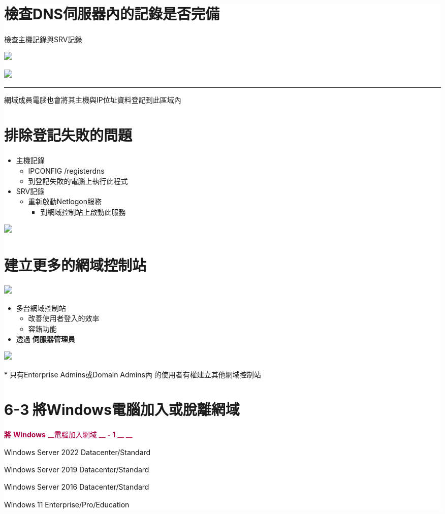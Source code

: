 # 檢查DNS伺服器內的記錄是否完備

檢查主機記錄與SRV記錄

![](WS2022%E7%B3%BB%E7%B5%B1%E8%88%87%E7%B6%B2%E7%AB%99%E5%BB%BA%E7%BD%AE%E5%AF%A6%E5%8B%99-CA0272-Ch06-%E5%BB%BA%E7%AB%8BActive%20Directory%E7%B6%B2%E5%9F%9F_11.png)

![](WS2022%E7%B3%BB%E7%B5%B1%E8%88%87%E7%B6%B2%E7%AB%99%E5%BB%BA%E7%BD%AE%E5%AF%A6%E5%8B%99-CA0272-Ch06-%E5%BB%BA%E7%AB%8BActive%20Directory%E7%B6%B2%E5%9F%9F_12.png)

---

網域成員電腦也會將其主機與IP位址資料登記到此區域內

# 排除登記失敗的問題

* 主機記錄
  * IPCONFIG  /registerdns
  * 到登記失敗的電腦上執行此程式
* SRV記錄
  * 重新啟動Netlogon服務
    * 到網域控制站上啟動此服務

![](WS2022%E7%B3%BB%E7%B5%B1%E8%88%87%E7%B6%B2%E7%AB%99%E5%BB%BA%E7%BD%AE%E5%AF%A6%E5%8B%99-CA0272-Ch06-%E5%BB%BA%E7%AB%8BActive%20Directory%E7%B6%B2%E5%9F%9F_13.png)

# 建立更多的網域控制站

![](WS2022%E7%B3%BB%E7%B5%B1%E8%88%87%E7%B6%B2%E7%AB%99%E5%BB%BA%E7%BD%AE%E5%AF%A6%E5%8B%99-CA0272-Ch06-%E5%BB%BA%E7%AB%8BActive%20Directory%E7%B6%B2%E5%9F%9F_14.png)

* 多台網域控制站
  * 改善使用者登入的效率
  * 容錯功能
* 透過 __伺服器管理員__

![](WS2022%E7%B3%BB%E7%B5%B1%E8%88%87%E7%B6%B2%E7%AB%99%E5%BB%BA%E7%BD%AE%E5%AF%A6%E5%8B%99-CA0272-Ch06-%E5%BB%BA%E7%AB%8BActive%20Directory%E7%B6%B2%E5%9F%9F_15.png)

\* 只有Enterprise Admins或Domain Admins內   的使用者有權建立其他網域控制站

# 6-3 將Windows電腦加入或脫離網域

<span style="color:#AB0043"> __將__ </span>  <span style="color:#AB0043"> __Windows__ </span>  <span style="color:#AB0043"> __電腦加入網域 __ </span>  <span style="color:#AB0043"> __\- 1__ </span>  <span style="color:#AB0043"> __ __ </span>

Windows Server 2022 Datacenter/Standard

Windows Server 2019 Datacenter/Standard

Windows Server 2016 Datacenter/Standard

Windows 11 Enterprise/Pro/Education
